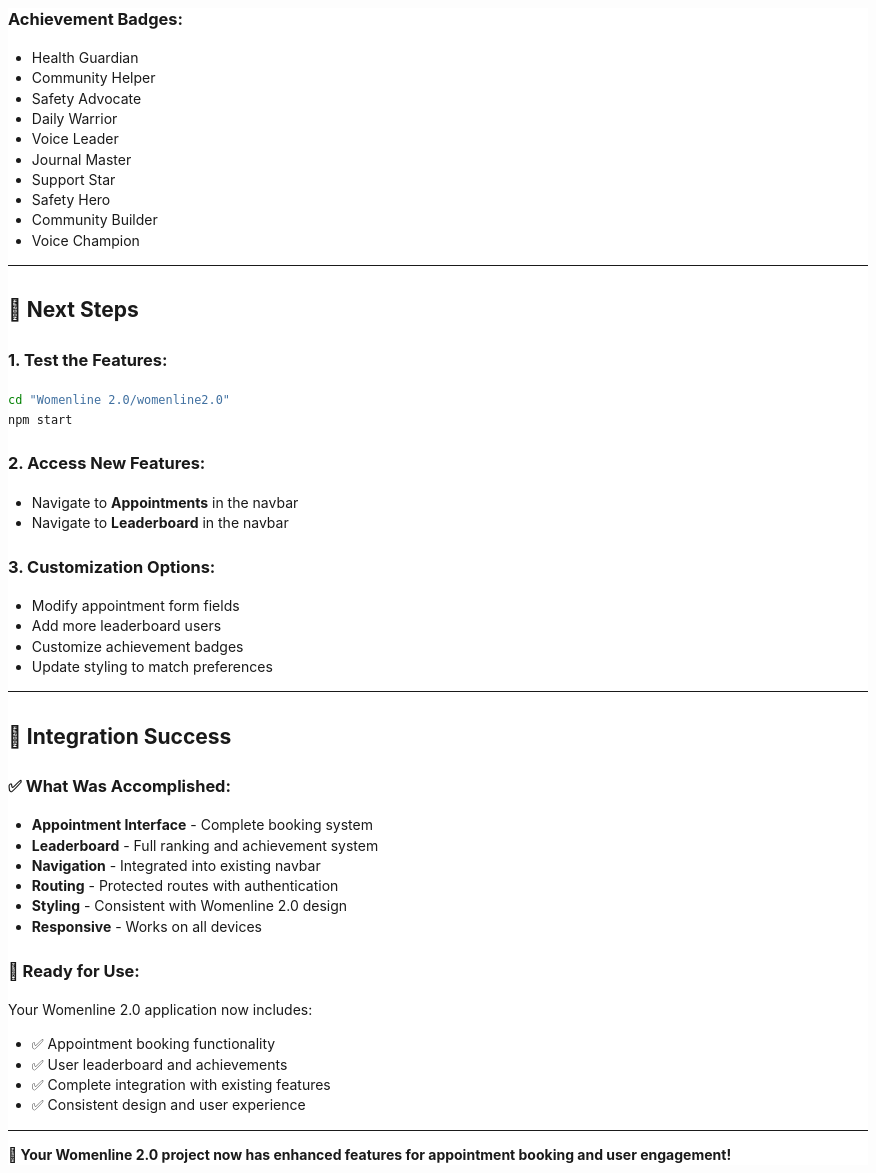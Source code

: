### **Achievement Badges:**
- Health Guardian
- Community Helper
- Safety Advocate
- Daily Warrior
- Voice Leader
- Journal Master
- Support Star
- Safety Hero
- Community Builder
- Voice Champion

---

## 🎯 **Next Steps**

### **1. Test the Features:**
```bash
cd "Womenline 2.0/womenline2.0"
npm start
```

### **2. Access New Features:**
- Navigate to **Appointments** in the navbar
- Navigate to **Leaderboard** in the navbar

### **3. Customization Options:**
- Modify appointment form fields
- Add more leaderboard users
- Customize achievement badges
- Update styling to match preferences

---

## 🎉 **Integration Success**

### **✅ What Was Accomplished:**
- **Appointment Interface** - Complete booking system
- **Leaderboard** - Full ranking and achievement system
- **Navigation** - Integrated into existing navbar
- **Routing** - Protected routes with authentication
- **Styling** - Consistent with Womenline 2.0 design
- **Responsive** - Works on all devices

### **🚀 Ready for Use:**
Your Womenline 2.0 application now includes:
- ✅ Appointment booking functionality
- ✅ User leaderboard and achievements
- ✅ Complete integration with existing features
- ✅ Consistent design and user experience

---

**🎯 Your Womenline 2.0 project now has enhanced features for appointment booking and user engagement!** 